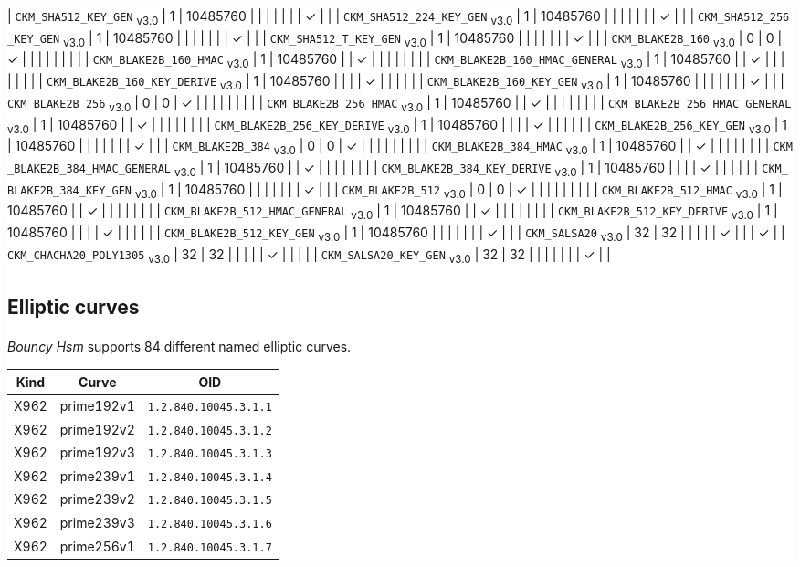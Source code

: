 | `CKM_SHA512_KEY_GEN` <sub>v3.0</sub> | 1  | 10485760 |   |   |   |   |   |   | ✓ |   |
| `CKM_SHA512_224_KEY_GEN` <sub>v3.0</sub> | 1  | 10485760 |   |   |   |   |   |   | ✓ |   |
| `CKM_SHA512_256_KEY_GEN` <sub>v3.0</sub> | 1  | 10485760 |   |   |   |   |   |   | ✓ |   |
| `CKM_SHA512_T_KEY_GEN` <sub>v3.0</sub> | 1  | 10485760 |   |   |   |   |   |   | ✓ |   |
| `CKM_BLAKE2B_160` <sub>v3.0</sub> | 0  | 0 | ✓ |   |   |   |   |   |   |   |
| `CKM_BLAKE2B_160_HMAC` <sub>v3.0</sub> | 1  | 10485760 |   | ✓ |   |   |   |   |   |   |
| `CKM_BLAKE2B_160_HMAC_GENERAL` <sub>v3.0</sub> | 1  | 10485760 |   | ✓ |   |   |   |   |   |   |
| `CKM_BLAKE2B_160_KEY_DERIVE` <sub>v3.0</sub> | 1  | 10485760 |   |   |   | ✓ |   |   |   |   |
| `CKM_BLAKE2B_160_KEY_GEN` <sub>v3.0</sub> | 1  | 10485760 |   |   |   |   |   |   | ✓ |   |
| `CKM_BLAKE2B_256` <sub>v3.0</sub> | 0  | 0 | ✓ |   |   |   |   |   |   |   |
| `CKM_BLAKE2B_256_HMAC` <sub>v3.0</sub> | 1  | 10485760 |   | ✓ |   |   |   |   |   |   |
| `CKM_BLAKE2B_256_HMAC_GENERAL` <sub>v3.0</sub> | 1  | 10485760 |   | ✓ |   |   |   |   |   |   |
| `CKM_BLAKE2B_256_KEY_DERIVE` <sub>v3.0</sub> | 1  | 10485760 |   |   |   | ✓ |   |   |   |   |
| `CKM_BLAKE2B_256_KEY_GEN` <sub>v3.0</sub> | 1  | 10485760 |   |   |   |   |   |   | ✓ |   |
| `CKM_BLAKE2B_384` <sub>v3.0</sub> | 0  | 0 | ✓ |   |   |   |   |   |   |   |
| `CKM_BLAKE2B_384_HMAC` <sub>v3.0</sub> | 1  | 10485760 |   | ✓ |   |   |   |   |   |   |
| `CKM_BLAKE2B_384_HMAC_GENERAL` <sub>v3.0</sub> | 1  | 10485760 |   | ✓ |   |   |   |   |   |   |
| `CKM_BLAKE2B_384_KEY_DERIVE` <sub>v3.0</sub> | 1  | 10485760 |   |   |   | ✓ |   |   |   |   |
| `CKM_BLAKE2B_384_KEY_GEN` <sub>v3.0</sub> | 1  | 10485760 |   |   |   |   |   |   | ✓ |   |
| `CKM_BLAKE2B_512` <sub>v3.0</sub> | 0  | 0 | ✓ |   |   |   |   |   |   |   |
| `CKM_BLAKE2B_512_HMAC` <sub>v3.0</sub> | 1  | 10485760 |   | ✓ |   |   |   |   |   |   |
| `CKM_BLAKE2B_512_HMAC_GENERAL` <sub>v3.0</sub> | 1  | 10485760 |   | ✓ |   |   |   |   |   |   |
| `CKM_BLAKE2B_512_KEY_DERIVE` <sub>v3.0</sub> | 1  | 10485760 |   |   |   | ✓ |   |   |   |   |
| `CKM_BLAKE2B_512_KEY_GEN` <sub>v3.0</sub> | 1  | 10485760 |   |   |   |   |   |   | ✓ |   |
| `CKM_SALSA20` <sub>v3.0</sub> | 32  | 32 |   |   |   |   | ✓ |   |   | ✓ |
| `CKM_CHACHA20_POLY1305` <sub>v3.0</sub> | 32  | 32 |   |   |   |   | ✓ |   |   |   |
| `CKM_SALSA20_KEY_GEN` <sub>v3.0</sub> | 32  | 32 |   |   |   |   |   |   | ✓ |   |

## Elliptic curves
_Bouncy Hsm_ supports 84 different named elliptic curves.

| Kind | Curve | OID |
| ---  | --- | --- |
| X962 | prime192v1 | `1.2.840.10045.3.1.1` |
| X962 | prime192v2 | `1.2.840.10045.3.1.2` |
| X962 | prime192v3 | `1.2.840.10045.3.1.3` |
| X962 | prime239v1 | `1.2.840.10045.3.1.4` |
| X962 | prime239v2 | `1.2.840.10045.3.1.5` |
| X962 | prime239v3 | `1.2.840.10045.3.1.6` |
| X962 | prime256v1 | `1.2.840.10045.3.1.7` |